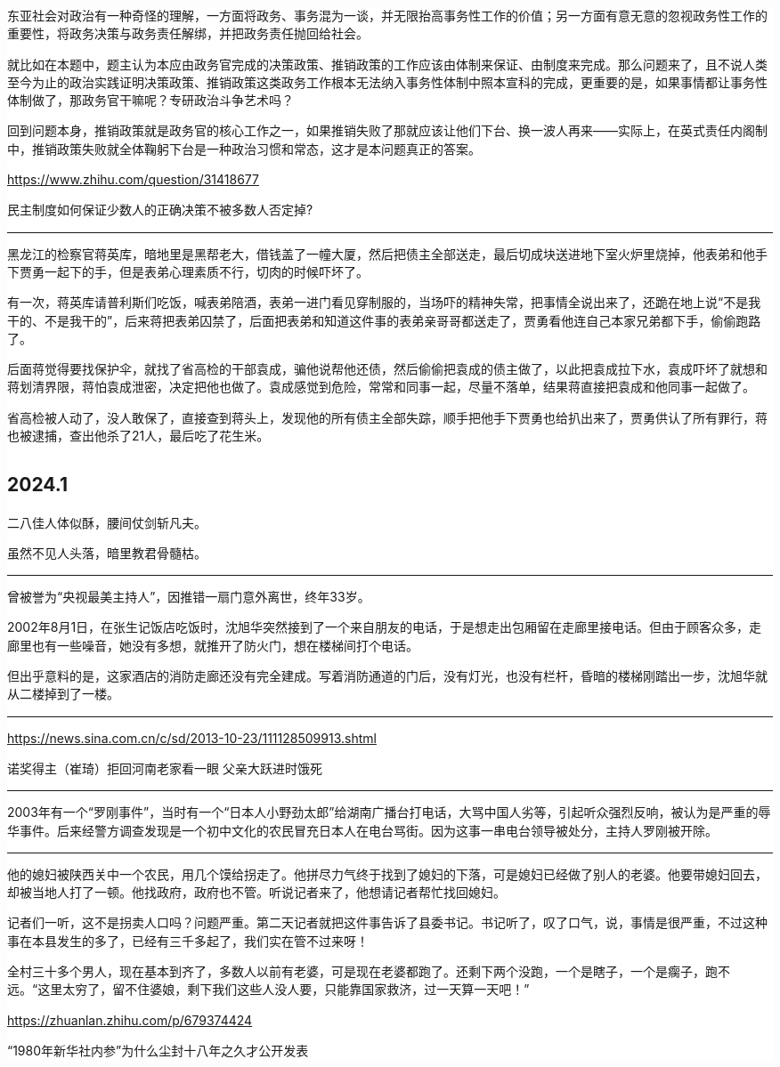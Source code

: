 东亚社会对政治有一种奇怪的理解，一方面将政务、事务混为一谈，并无限抬高事务性工作的价值；另一方面有意无意的忽视政务性工作的重要性，将政务决策与政务责任解绑，并把政务责任抛回给社会。

就比如在本题中，题主认为本应由政务官完成的决策政策、推销政策的工作应该由体制来保证、由制度来完成。那么问题来了，且不说人类至今为止的政治实践证明决策政策、推销政策这类政务工作根本无法纳入事务性体制中照本宣科的完成，更重要的是，如果事情都让事务性体制做了，那政务官干嘛呢？专研政治斗争艺术吗？

回到问题本身，推销政策就是政务官的核心工作之一，如果推销失败了那就应该让他们下台、换一波人再来——实际上，在英式责任内阁制中，推销政策失败就全体鞠躬下台是一种政治习惯和常态，这才是本问题真正的答案。

https://www.zhihu.com/question/31418677

民主制度如何保证少数人的正确决策不被多数人否定掉?

---

黑龙江的检察官蒋英库，暗地里是黑帮老大，借钱盖了一幢大厦，然后把债主全部送走，最后切成块送进地下室火炉里烧掉，他表弟和他手下贾勇一起下的手，但是表弟心理素质不行，切肉的时候吓坏了。

有一次，蒋英库请普利斯们吃饭，喊表弟陪酒，表弟一进门看见穿制服的，当场吓的精神失常，把事情全说出来了，还跪在地上说“不是我干的、不是我干的”，后来蒋把表弟囚禁了，后面把表弟和知道这件事的表弟亲哥哥都送走了，贾勇看他连自己本家兄弟都下手，偷偷跑路了。

后面蒋觉得要找保护伞，就找了省高检的干部袁成，骗他说帮他还债，然后偷偷把袁成的债主做了，以此把袁成拉下水，袁成吓坏了就想和蒋划清界限，蒋怕袁成泄密，决定把他也做了。袁成感觉到危险，常常和同事一起，尽量不落单，结果蒋直接把袁成和他同事一起做了。

省高检被人动了，没人敢保了，直接查到蒋头上，发现他的所有债主全部失踪，顺手把他手下贾勇也给扒出来了，贾勇供认了所有罪行，蒋也被逮捕，查出他杀了21人，最后吃了花生米。

## 2024.1

二八佳人体似酥，腰间仗剑斩凡夫。

虽然不见人头落，暗里教君骨髓枯。

---

曾被誉为“央视最美主持人”，因推错一扇门意外离世，终年33岁。

2002年8月1日，在张生记饭店吃饭时，沈旭华突然接到了一个来自朋友的电话，于是想走出包厢留在走廊里接电话。但由于顾客众多，走廊里也有一些噪音，她没有多想，就推开了防火门，想在楼梯间打个电话。

但出乎意料的是，这家酒店的消防走廊还没有完全建成。写着消防通道的门后，没有灯光，也没有栏杆，昏暗的楼梯刚踏出一步，沈旭华就从二楼掉到了一楼。

---

https://news.sina.com.cn/c/sd/2013-10-23/111128509913.shtml

诺奖得主（崔琦）拒回河南老家看一眼 父亲大跃进时饿死

---

2003年有一个“罗刚事件”，当时有一个“日本人小野劲太郎”给湖南广播台打电话，大骂中国人劣等，引起听众强烈反响，被认为是严重的辱华事件。后来经警方调查发现是一个初中文化的农民冒充日本人在电台骂街。因为这事一串电台领导被处分，主持人罗刚被开除。

---

他的媳妇被陕西关中一个农民，用几个馍给拐走了。他拼尽力气终于找到了媳妇的下落，可是媳妇已经做了别人的老婆。他要带媳妇回去，却被当地人打了一顿。他找政府，政府也不管。听说记者来了，他想请记者帮忙找回媳妇。

记者们一听，这不是拐卖人口吗？问题严重。第二天记者就把这件事告诉了县委书记。书记听了，叹了口气，说，事情是很严重，不过这种事在本县发生的多了，已经有三千多起了，我们实在管不过来呀！

全村三十多个男人，现在基本到齐了，多数人以前有老婆，可是现在老婆都跑了。还剩下两个没跑，一个是瞎子，一个是瘸子，跑不远。“这里太穷了，留不住婆娘，剩下我们这些人没人要，只能靠国家救济，过一天算一天吧！”

https://zhuanlan.zhihu.com/p/679374424

“1980年新华社内参”为什么尘封十八年之久才公开发表
